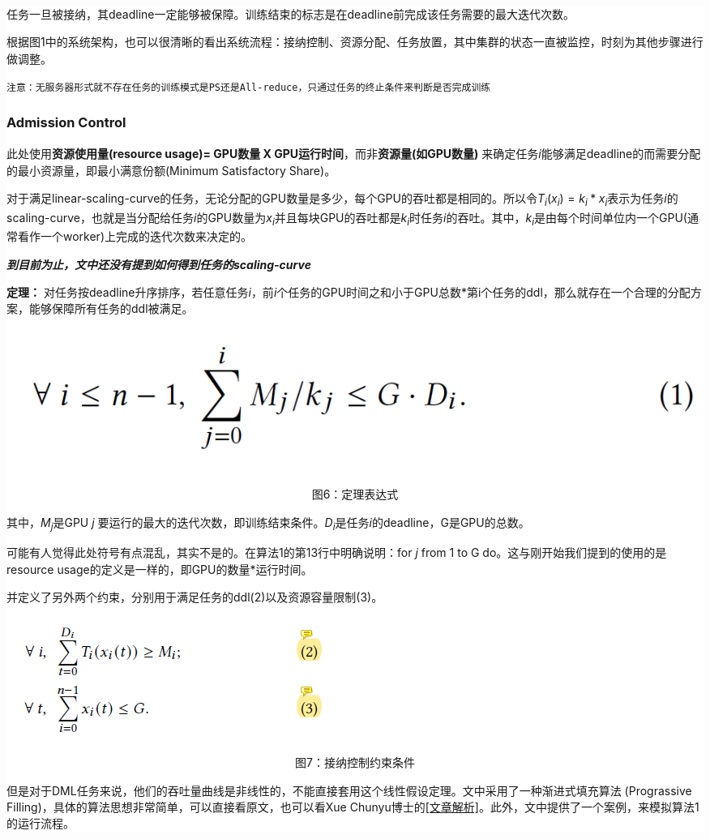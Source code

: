 任务一旦被接纳，其deadline一定能够被保障。训练结束的标志是在deadline前完成该任务需要的最大迭代次数。

根据图1中的系统架构，也可以很清晰的看出系统流程：接纳控制、资源分配、任务放置，其中集群的状态一直被监控，时刻为其他步骤进行做调整。

    注意：无服务器形式就不存在任务的训练模式是PS还是All-reduce，只通过任务的终止条件来判断是否完成训练


### Admission Control

此处使用**资源使用量(resource usage)= GPU数量 X GPU运行时间**，而非**资源量(如GPU数量)** 来确定任务$i$能够满足deadline的而需要分配的最小资源量，即最小满意份额(Minimum Satisfactory Share)。

对于满足linear-scaling-curve的任务，无论分配的GPU数量是多少，每个GPU的吞吐都是相同的。所以令$T_i(x_i) = {k_i} * {x_i}$表示为任务$i$的scaling-curve，也就是当分配给任务$i$的GPU数量为$x_i$并且每块GPU的吞吐都是$k_i$时任务$i$的吞吐。其中，$k_i$是由每个时间单位内一个GPU(通常看作一个worker)上完成的迭代次数来决定的。

***到目前为止，文中还没有提到如何得到任务的scaling-curve***

**定理：** 对任务按deadline升序排序，若任意任务$i$，前$i$个任务的GPU时间之和小于GPU总数*第i个任务的ddl，那么就存在一个合理的分配方案，能够保障所有任务的ddl被满足。

![](./10.png)
<center>图6：定理表达式</center>

其中，$M_j$是GPU $j$ 要运行的最大的迭代次数，即训练结束条件。$D_i$是任务$i$的deadline，G是GPU的总数。

可能有人觉得此处符号有点混乱，其实不是的。在算法1的第13行中明确说明：for $j$ from 1 to G do。这与刚开始我们提到的使用的是resource usage的定义是一样的，即GPU的数量*运行时间。

并定义了另外两个约束，分别用于满足任务的ddl(2)以及资源容量限制(3)。

![](./11.png)
<center>图7：接纳控制约束条件</center>

但是对于DML任务来说，他们的吞吐量曲线是非线性的，不能直接套用这个线性假设定理。文中采用了一种渐进式填充算法 (Prograssive Filling)，具体的算法思想非常简单，可以直接看原文，也可以看Xue Chunyu博士的[[文章解析]](https://github.com/DicardoX/Individual_Paper_Notes/tree/main/ElasticFlow)。此外，文中提供了一个案例，来模拟算法1的运行流程。

